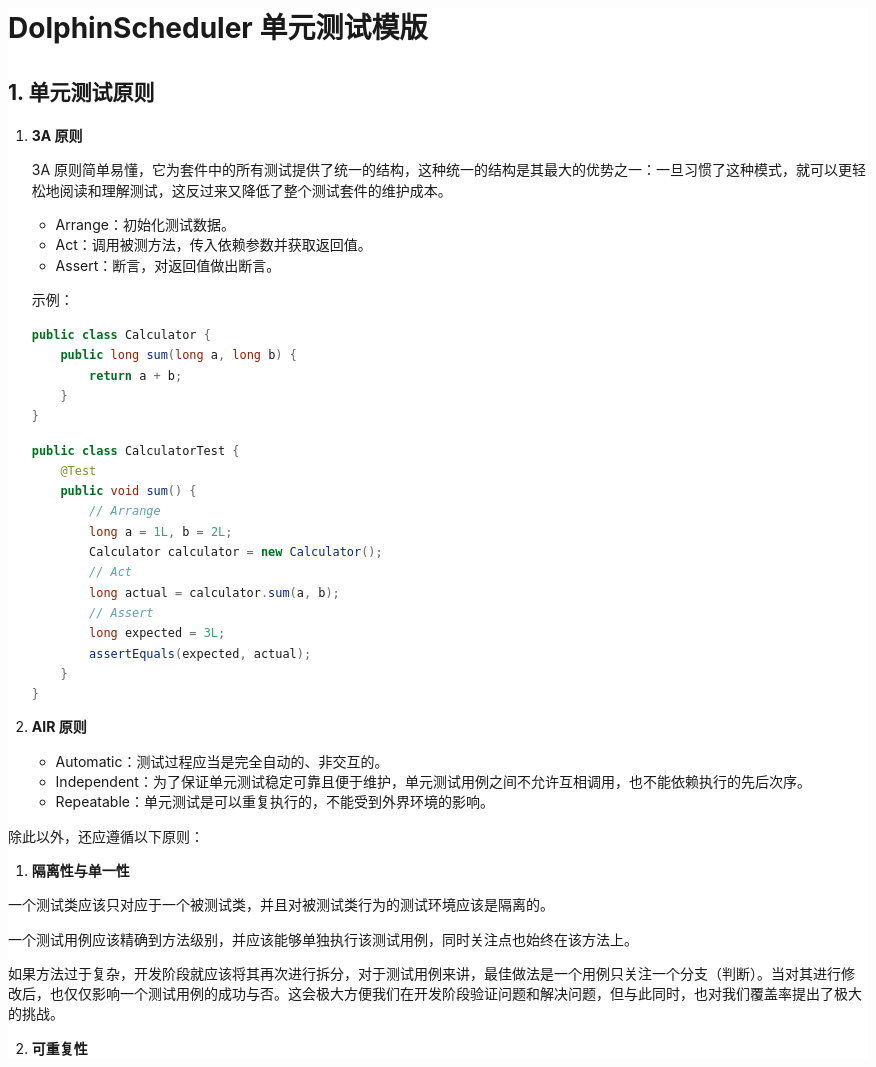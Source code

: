# DolphinScheduler 单元测试模版

## 1. 单元测试原则

1. **3A 原则**

   3A 原则简单易懂，它为套件中的所有测试提供了统一的结构，这种统一的结构是其最大的优势之一：一旦习惯了这种模式，就可以更轻松地阅读和理解测试，这反过来又降低了整个测试套件的维护成本。

   - Arrange：初始化测试数据。
   - Act：调用被测方法，传入依赖参数并获取返回值。
   - Assert：断言，对返回值做出断言。

   示例：

   ```java
   public class Calculator {
       public long sum(long a, long b) {
           return a + b;
       }
   }
   ```

   ```java
   public class CalculatorTest {
       @Test
       public void sum() {
           // Arrange
           long a = 1L, b = 2L;
           Calculator calculator = new Calculator();
           // Act
           long actual = calculator.sum(a, b);
           // Assert
           long expected = 3L;
           assertEquals(expected, actual);
       }
   }
   ```

2. **AIR 原则**
   - Automatic：测试过程应当是完全自动的、非交互的。
   - Independent：为了保证单元测试稳定可靠且便于维护，单元测试用例之间不允许互相调用，也不能依赖执行的先后次序。
   - Repeatable：单元测试是可以重复执行的，不能受到外界环境的影响。

除此以外，还应遵循以下原则：

1. **隔离性与单一性**

一个测试类应该只对应于一个被测试类，并且对被测试类行为的测试环境应该是隔离的。

一个测试用例应该精确到方法级别，并应该能够单独执行该测试用例，同时关注点也始终在该方法上。

如果方法过于复杂，开发阶段就应该将其再次进行拆分，对于测试用例来讲，最佳做法是一个用例只关注一个分支（判断）。当对其进行修改后，也仅仅影响一个测试用例的成功与否。这会极大方便我们在开发阶段验证问题和解决问题，但与此同时，也对我们覆盖率提出了极大的挑战。

2. **可重复性**

